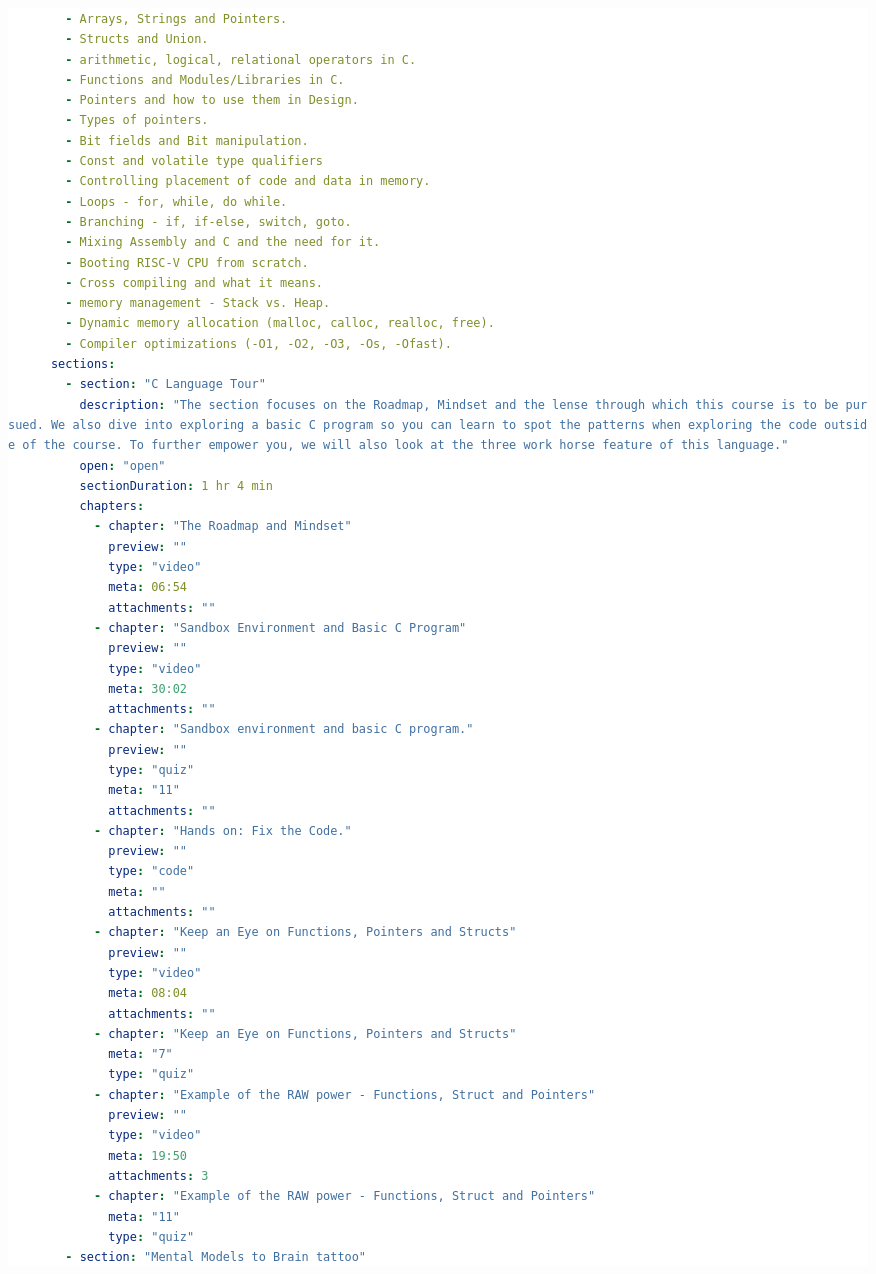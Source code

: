 ```yaml
        - Arrays, Strings and Pointers.
        - Structs and Union.
        - arithmetic, logical, relational operators in C.
        - Functions and Modules/Libraries in C.
        - Pointers and how to use them in Design.
        - Types of pointers.
        - Bit fields and Bit manipulation.
        - Const and volatile type qualifiers
        - Controlling placement of code and data in memory.
        - Loops - for, while, do while.
        - Branching - if, if-else, switch, goto.
        - Mixing Assembly and C and the need for it.
        - Booting RISC-V CPU from scratch.
        - Cross compiling and what it means.
        - memory management - Stack vs. Heap.
        - Dynamic memory allocation (malloc, calloc, realloc, free).
        - Compiler optimizations (-O1, -O2, -O3, -Os, -Ofast).
      sections:
        - section: "C Language Tour"
          description: "The section focuses on the Roadmap, Mindset and the lense through which this course is to be pursued. We also dive into exploring a basic C program so you can learn to spot the patterns when exploring the code outside of the course. To further empower you, we will also look at the three work horse feature of this language."
          open: "open"
          sectionDuration: 1 hr 4 min
          chapters:
            - chapter: "The Roadmap and Mindset"
              preview: ""
              type: "video"
              meta: 06:54
              attachments: ""
            - chapter: "Sandbox Environment and Basic C Program"
              preview: ""
              type: "video"
              meta: 30:02
              attachments: ""
            - chapter: "Sandbox environment and basic C program."
              preview: ""
              type: "quiz"
              meta: "11"
              attachments: ""
            - chapter: "Hands on: Fix the Code."
              preview: ""
              type: "code"
              meta: ""
              attachments: ""
            - chapter: "Keep an Eye on Functions, Pointers and Structs"
              preview: ""
              type: "video"
              meta: 08:04
              attachments: ""
            - chapter: "Keep an Eye on Functions, Pointers and Structs"
              meta: "7"
              type: "quiz"
            - chapter: "Example of the RAW power - Functions, Struct and Pointers"
              preview: ""
              type: "video"
              meta: 19:50
              attachments: 3
            - chapter: "Example of the RAW power - Functions, Struct and Pointers"
              meta: "11"
              type: "quiz"
        - section: "Mental Models to Brain tattoo"
```